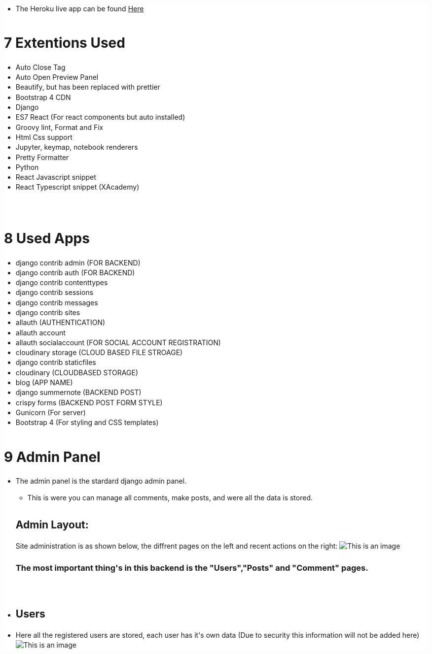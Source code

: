   - The Heroku live app can be found [Here]()
 
 # 7 Extentions Used
 - Auto Close Tag
 - Auto Open Preview Panel
 - Beautify, but has been replaced with prettier
 - Bootstrap 4 CDN
 - Django
 - ES7 React (For react components but auto installed)
 - Groovy lint, Format and Fix
 - Html Css support
 - Jupyter, keymap, notebook renderers
 - Pretty Formatter
 - Python
 - React Javascript snippet
 - React Typescript snippet (XAcademy)
 <br />

 # 8 Used Apps
- django contrib admin (FOR BACKEND)
- django contrib auth (FOR BACKEND)
- django contrib contenttypes
- django contrib sessions
- django contrib messages 
- django contrib sites
- allauth (AUTHENTICATION)
- allauth account 
- allauth socialaccount (FOR SOCIAL ACCOUNT REGISTRATION)
- cloudinary storage (CLOUD BASED FILE STROAGE)
- django contrib staticfiles
- cloudinary (CLOUDBASED STORAGE)
- blog (APP NAME)
- django summernote (BACKEND POST)
- crispy forms (BACKEND POST FORM STYLE)
- Gunicorn (For server)
- Bootstrap 4 (For styling and CSS templates)

 # 9 Admin Panel
  - The admin panel is the stardard django admin panel.
    - This is were you can manage all comments, make posts, and were all the data is stored.
    ##  Admin Layout:
    Site administration is as shown below, the diffrent pages on the left and recent actions on the right:
    ![This is an image](https://res.cloudinary.com/kolle1993/image/upload/v1670253684/Metalblog/siteadmin_uc8sg3.png)

    ### The most important thing's in this backend is the "Users","Posts" and "Comment" pages.
    <br />
  - ## Users 
  - Here all the registered users are stored, each user has it's own data (Due to security this information will not be added here)
  ![This is an image](https://res.cloudinary.com/kolle1993/image/upload/v1670253891/Metalblog/siteusers_dbevcj.png)
